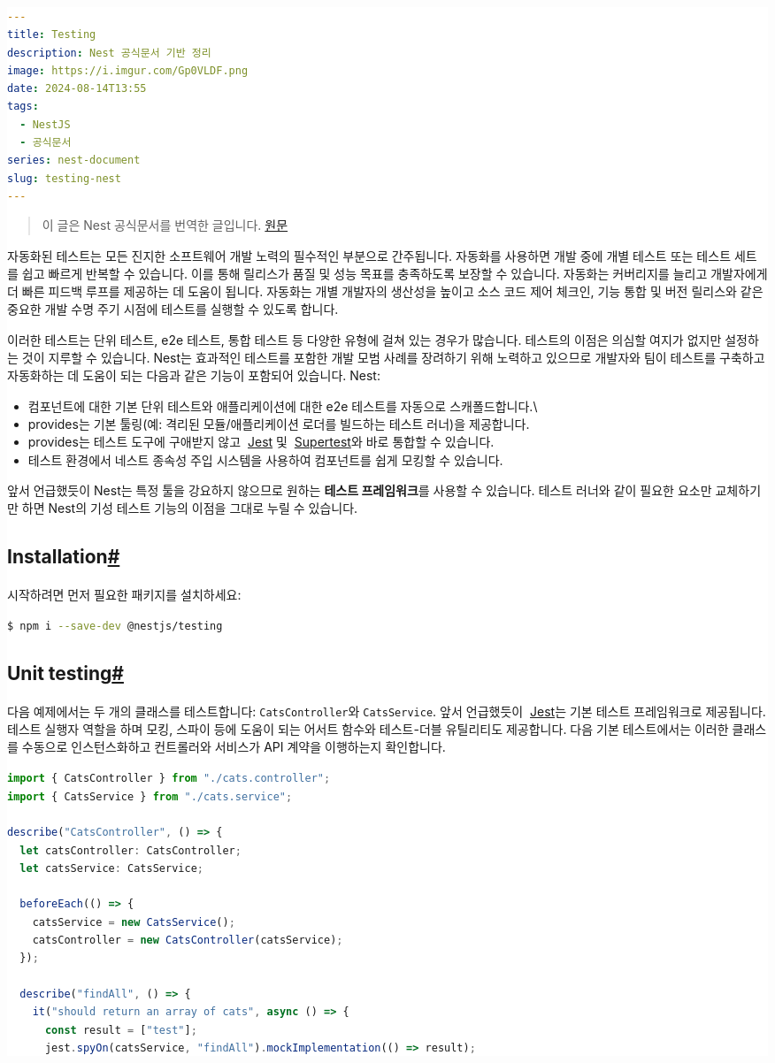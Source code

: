 ```yaml
---
title: Testing
description: Nest 공식문서 기반 정리
image: https://i.imgur.com/Gp0VLDF.png
date: 2024-08-14T13:55
tags:
  - NestJS
  - 공식문서
series: nest-document
slug: testing-nest
---
```


> 이 글은 Nest 공식문서를 번역한 글입니다. [원문](https://docs.nestjs.com/fundamentals/testing)

자동화된 테스트는 모든 진지한 소프트웨어 개발 노력의 필수적인 부분으로 간주됩니다. 자동화를 사용하면 개발 중에 개별 테스트 또는 테스트 세트를 쉽고 빠르게 반복할 수 있습니다. 이를 통해 릴리스가 품질 및 성능 목표를 충족하도록 보장할 수 있습니다. 자동화는 커버리지를 늘리고 개발자에게 더 빠른 피드백 루프를 제공하는 데 도움이 됩니다. 자동화는 개별 개발자의 생산성을 높이고 소스 코드 제어 체크인, 기능 통합 및 버전 릴리스와 같은 중요한 개발 수명 주기 시점에 테스트를 실행할 수 있도록 합니다.

이러한 테스트는 단위 테스트, e2e 테스트, 통합 테스트 등 다양한 유형에 걸쳐 있는 경우가 많습니다. 테스트의 이점은 의심할 여지가 없지만 설정하는 것이 지루할 수 있습니다. Nest는 효과적인 테스트를 포함한 개발 모범 사례를 장려하기 위해 노력하고 있으므로 개발자와 팀이 테스트를 구축하고 자동화하는 데 도움이 되는 다음과 같은 기능이 포함되어 있습니다. Nest:

- 컴포넌트에 대한 기본 단위 테스트와 애플리케이션에 대한 e2e 테스트를 자동으로 스캐폴드합니다.\
- provides는 기본 툴링(예: 격리된 모듈/애플리케이션 로더를 빌드하는 테스트 러너)을 제공합니다.
- provides는 테스트 도구에 구애받지 않고  [Jest](https://github.com/facebook/jest) 및  [Supertest](https://github.com/visionmedia/supertest)와 바로 통합할 수 있습니다.
- 테스트 환경에서 네스트 종속성 주입 시스템을 사용하여 컴포넌트를 쉽게 모킹할 수 있습니다.

앞서 언급했듯이 Nest는 특정 툴을 강요하지 않으므로 원하는 **테스트 프레임워크**를 사용할 수 있습니다. 테스트 러너와 같이 필요한 요소만 교체하기만 하면 Nest의 기성 테스트 기능의 이점을 그대로 누릴 수 있습니다.

## Installation[#](https://docs.nestjs.com/fundamentals/testing#installation)

시작하려면 먼저 필요한 패키지를 설치하세요:

```bash
$ npm i --save-dev @nestjs/testing
```

## Unit testing[#](https://docs.nestjs.com/fundamentals/testing#unit-testing)

다음 예제에서는 두 개의 클래스를 테스트합니다: `CatsController`와 `CatsService`. 앞서 언급했듯이  [Jest](https://github.com/facebook/jest)는 기본 테스트 프레임워크로 제공됩니다. 테스트 실행자 역할을 하며 모킹, 스파이 등에 도움이 되는 어서트 함수와 테스트-더블 유틸리티도 제공합니다. 다음 기본 테스트에서는 이러한 클래스를 수동으로 인스턴스화하고 컨트롤러와 서비스가 API 계약을 이행하는지 확인합니다.

```typescript title="cats.controller.spec.ts"
import { CatsController } from "./cats.controller";
import { CatsService } from "./cats.service";

describe("CatsController", () => {
  let catsController: CatsController;
  let catsService: CatsService;

  beforeEach(() => {
    catsService = new CatsService();
    catsController = new CatsController(catsService);
  });

  describe("findAll", () => {
    it("should return an array of cats", async () => {
      const result = ["test"];
      jest.spyOn(catsService, "findAll").mockImplementation(() => result);

```